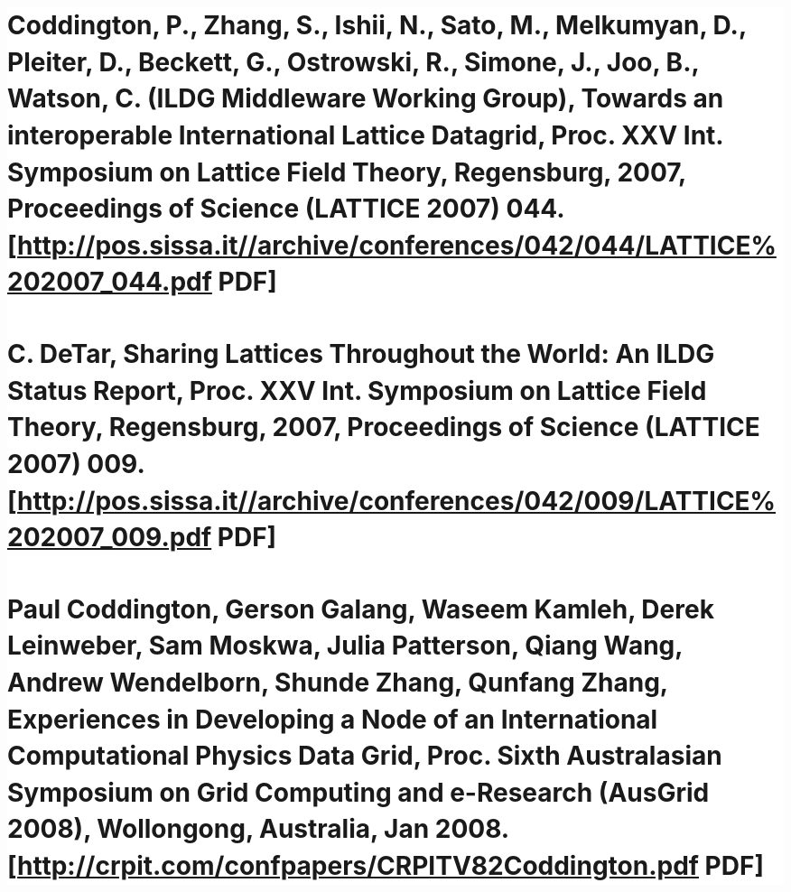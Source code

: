 # Coddington, P., Zhang, S., Ishii, N., Sato, M., Melkumyan, D., Pleiter, D., Beckett, G., Ostrowski, R., Simone, J., Joo, B., Watson, C. (ILDG Middleware Working Group), Towards an interoperable International Lattice Datagrid, Proc. XXV Int. Symposium on Lattice Field Theory, Regensburg, 2007, Proceedings of Science (LATTICE 2007) 044.  [http://pos.sissa.it//archive/conferences/042/044/LATTICE%202007_044.pdf PDF]
# C. DeTar, Sharing Lattices Throughout the World: An ILDG Status Report, Proc. XXV Int. Symposium on Lattice Field Theory, Regensburg, 2007, Proceedings of Science (LATTICE 2007) 009. [http://pos.sissa.it//archive/conferences/042/009/LATTICE%202007_009.pdf PDF]

# Paul Coddington, Gerson Galang, Waseem Kamleh, Derek Leinweber, Sam Moskwa, Julia Patterson, Qiang Wang, Andrew Wendelborn, Shunde Zhang, Qunfang Zhang, Experiences in Developing a Node of an International Computational Physics Data Grid, Proc. Sixth Australasian Symposium on Grid Computing and e-Research (AusGrid 2008), Wollongong, Australia, Jan 2008. [http://crpit.com/confpapers/CRPITV82Coddington.pdf PDF]
